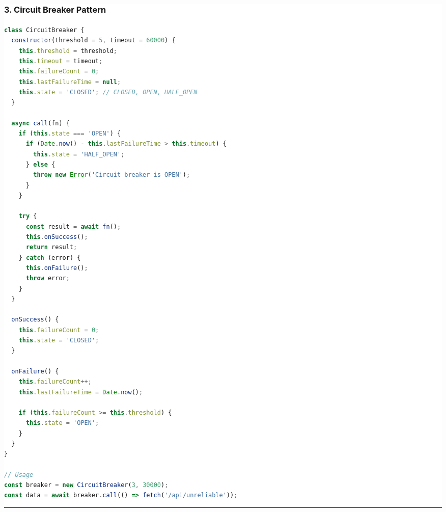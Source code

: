 
### 3. **Circuit Breaker Pattern**

```javascript
class CircuitBreaker {
  constructor(threshold = 5, timeout = 60000) {
    this.threshold = threshold;
    this.timeout = timeout;
    this.failureCount = 0;
    this.lastFailureTime = null;
    this.state = 'CLOSED'; // CLOSED, OPEN, HALF_OPEN
  }
  
  async call(fn) {
    if (this.state === 'OPEN') {
      if (Date.now() - this.lastFailureTime > this.timeout) {
        this.state = 'HALF_OPEN';
      } else {
        throw new Error('Circuit breaker is OPEN');
      }
    }
    
    try {
      const result = await fn();
      this.onSuccess();
      return result;
    } catch (error) {
      this.onFailure();
      throw error;
    }
  }
  
  onSuccess() {
    this.failureCount = 0;
    this.state = 'CLOSED';
  }
  
  onFailure() {
    this.failureCount++;
    this.lastFailureTime = Date.now();
    
    if (this.failureCount >= this.threshold) {
      this.state = 'OPEN';
    }
  }
}

// Usage
const breaker = new CircuitBreaker(3, 30000);
const data = await breaker.call(() => fetch('/api/unreliable'));
```

---